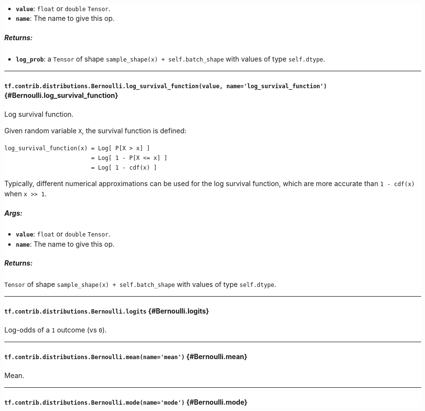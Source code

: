 
*  <b>`value`</b>: `float` or `double` `Tensor`.
*  <b>`name`</b>: The name to give this op.

##### Returns:


*  <b>`log_prob`</b>: a `Tensor` of shape `sample_shape(x) + self.batch_shape` with
    values of type `self.dtype`.


- - -

#### `tf.contrib.distributions.Bernoulli.log_survival_function(value, name='log_survival_function')` {#Bernoulli.log_survival_function}

Log survival function.

Given random variable `X`, the survival function is defined:

```
log_survival_function(x) = Log[ P[X > x] ]
                         = Log[ 1 - P[X <= x] ]
                         = Log[ 1 - cdf(x) ]
```

Typically, different numerical approximations can be used for the log
survival function, which are more accurate than `1 - cdf(x)` when `x >> 1`.

##### Args:


*  <b>`value`</b>: `float` or `double` `Tensor`.
*  <b>`name`</b>: The name to give this op.

##### Returns:

  `Tensor` of shape `sample_shape(x) + self.batch_shape` with values of type
    `self.dtype`.


- - -

#### `tf.contrib.distributions.Bernoulli.logits` {#Bernoulli.logits}

Log-odds of a `1` outcome (vs `0`).


- - -

#### `tf.contrib.distributions.Bernoulli.mean(name='mean')` {#Bernoulli.mean}

Mean.


- - -

#### `tf.contrib.distributions.Bernoulli.mode(name='mode')` {#Bernoulli.mode}
